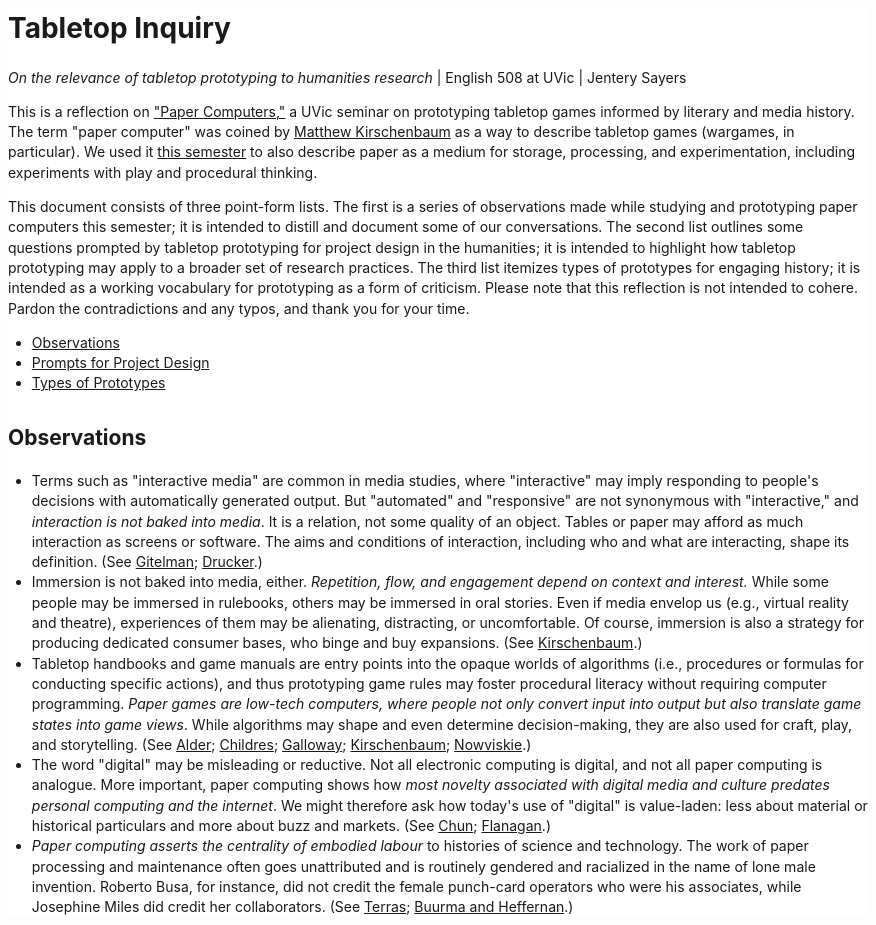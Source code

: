 # Tabletop Inquiry 

*On the relevance of tabletop prototyping to humanities research* | English 508 at UVic | Jentery Sayers 

This is a reflection on ["Paper Computers,"](https://jentery.github.io/508v4/) a UVic seminar on prototyping tabletop games informed by literary and media history. The term "paper computer" was coined by [Matthew Kirschenbaum](http://jenteryteaches.com/noneshall/508/kirschenbaumWar.pdf) as a way to describe tabletop games (wargames, in particular). We used it [this semester](https://jentery.github.io/508v4/keywords.html#paper-computing) to also describe paper as a medium for storage, processing, and experimentation, including experiments with play and procedural thinking. 

This document consists of three point-form lists. The first is a series of observations made while studying and prototyping paper computers this semester; it is intended to distill and document some of our conversations. The second list outlines some questions prompted by tabletop prototyping for project design in the humanities; it is intended to highlight how tabletop prototyping may apply to a broader set of research practices. The third list itemizes types of prototypes for engaging history; it is intended as a working vocabulary for prototyping as a form of criticism. Please note that this reflection is not intended to cohere. Pardon the contradictions and any typos, and thank you for your time. 

* [Observations](#observations)
* [Prompts for Project Design](#prompts-for-project-design)
* [Types of Prototypes](#types-of-prototypes)

## Observations

* Terms such as "interactive media" are common in media studies, where "interactive" may imply responding to people's decisions with automatically generated output. But "automated" and "responsive" are not synonymous with "interactive," and *interaction is not baked into media*. It is a relation, not some quality of an object. Tables or paper may afford as much interaction as screens or software. The aims and conditions of interaction, including who and what are interacting, shape its definition. (See [Gitelman](http://jenteryteaches.com/noneshall/508/gitelmanShortHistory.pdf); [Drucker](http://jenteryteaches.com/noneshall/508/druckerAB.pdf).) 
* Immersion is not baked into media, either. *Repetition, flow, and engagement depend on context and interest.* While some people may be immersed in rulebooks, others may be immersed in oral stories. Even if media envelop us (e.g., virtual reality and theatre), experiences of them may be alienating, distracting, or uncomfortable. Of course, immersion is also a strategy for producing dedicated consumer bases, who binge and buy expansions. (See [Kirschenbaum](http://jenteryteaches.com/noneshall/508/kirschenbaumWar.pdf).) 
* Tabletop handbooks and game manuals are entry points into the opaque worlds of algorithms (i.e., procedures or formulas for conducting specific actions), and thus prototyping game rules may foster procedural literacy without requiring computer programming. *Paper games are low-tech computers, where people not only convert input into output but also translate game states into game views*. While algorithms may shape and even determine decision-making, they are also used for craft, play, and storytelling. (See [Alder](https://buriedwithoutceremony.com/); [Childres](http://www.cephalofair.com/gloomhaven); [Galloway](http://cultureandcommunication.org/galloway/debord-ai); [Kirschenbaum](http://jenteryteaches.com/noneshall/508/kirschenbaumWar.pdf); [Nowviskie](https://quod.lib.umich.edu/d/dh/12544152.0001.001/--pastplay-teaching-and-learning-history-with-technology?g=dculture;trgt=div2_ch7;view=fulltext;xc=1).)
* The word "digital" may be misleading or reductive. Not all electronic computing is digital, and not all paper computing is analogue. More important, paper computing shows how *most novelty associated with digital media and culture predates personal computing and the internet*. We might therefore ask how today's use of "digital" is value-laden: less about material or historical particulars and more about buzz and markets. (See [Chun](http://jenteryteaches.com/noneshall/508/chunNewMedia.pdf); [Flanagan](http://jenteryteaches.com/noneshall/508/flanaganBoardGames.pdf).)
* *Paper computing asserts the centrality of embodied labour* to histories of science and technology. The work of paper processing and maintenance often goes unattributed and is routinely gendered and racialized in the name of lone male invention. Roberto Busa, for instance, did not credit the female punch-card operators who were his associates, while Josephine Miles did credit her collaborators. (See [Terras](http://melissaterras.blogspot.com/2013/10/for-ada-lovelace-day-father-busas.html); [Buurma and Heffernan](https://modernismmodernity.org/forums/posts/search-and-replace).) 